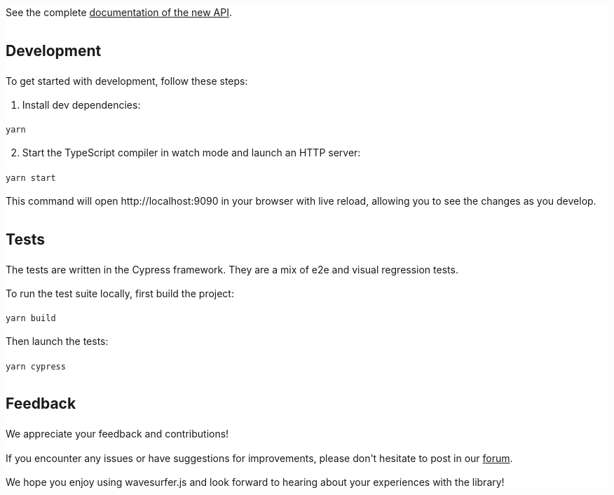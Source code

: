 See the complete [documentation of the new API](http://wavesurfer.xyz/docs).

## Development

To get started with development, follow these steps:

 1. Install dev dependencies:

```
yarn
```

 2. Start the TypeScript compiler in watch mode and launch an HTTP server:

```
yarn start
```

This command will open http://localhost:9090 in your browser with live reload, allowing you to see the changes as you develop.

## Tests

The tests are written in the Cypress framework. They are a mix of e2e and visual regression tests.

To run the test suite locally, first build the project:
```
yarn build
```

Then launch the tests:
```
yarn cypress
```

## Feedback

We appreciate your feedback and contributions!

If you encounter any issues or have suggestions for improvements, please don't hesitate to post in our [forum](https://github.com/wavesurfer-js/wavesurfer.js/discussions/categories/q-a).

We hope you enjoy using wavesurfer.js and look forward to hearing about your experiences with the library!
